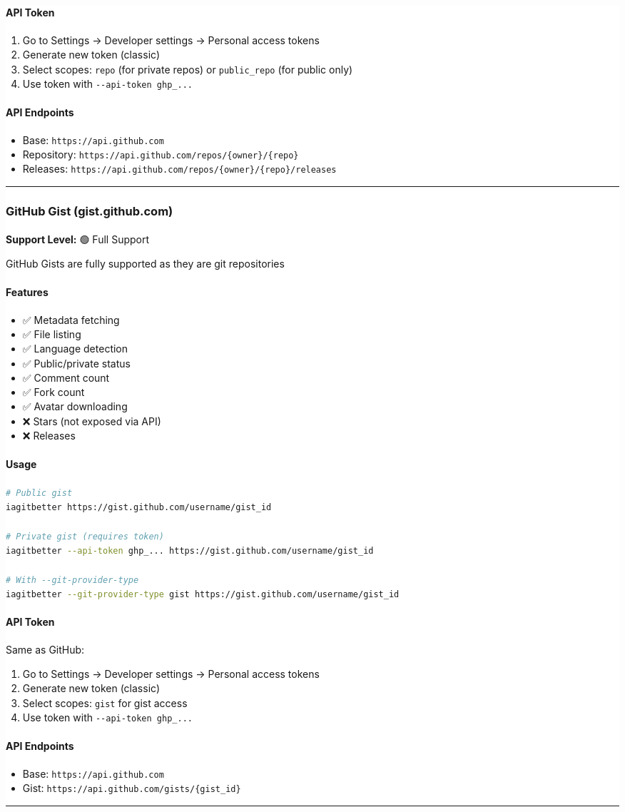 #### API Token
1. Go to Settings → Developer settings → Personal access tokens
2. Generate new token (classic)
3. Select scopes: `repo` (for private repos) or `public_repo` (for public only)
4. Use token with `--api-token ghp_...`

#### API Endpoints
- Base: `https://api.github.com`
- Repository: `https://api.github.com/repos/{owner}/{repo}`
- Releases: `https://api.github.com/repos/{owner}/{repo}/releases`

---

### GitHub Gist (gist.github.com)
**Support Level:** 🟢 Full Support

GitHub Gists are fully supported as they are git repositories

#### Features
- ✅ Metadata fetching
- ✅ File listing
- ✅ Language detection
- ✅ Public/private status
- ✅ Comment count
- ✅ Fork count
- ✅ Avatar downloading
- ❌ Stars (not exposed via API)
- ❌ Releases

#### Usage
```bash
# Public gist
iagitbetter https://gist.github.com/username/gist_id

# Private gist (requires token)
iagitbetter --api-token ghp_... https://gist.github.com/username/gist_id

# With --git-provider-type
iagitbetter --git-provider-type gist https://gist.github.com/username/gist_id
```

#### API Token
Same as GitHub:
1. Go to Settings → Developer settings → Personal access tokens
2. Generate new token (classic)
3. Select scopes: `gist` for gist access
4. Use token with `--api-token ghp_...`

#### API Endpoints
- Base: `https://api.github.com`
- Gist: `https://api.github.com/gists/{gist_id}`

---